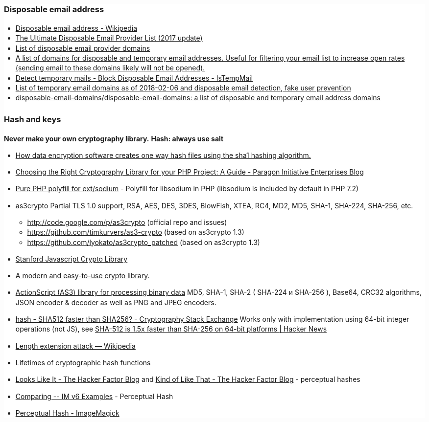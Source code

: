 ### Disposable email address

- [Disposable email address - Wikipedia](https://en.wikipedia.org/wiki/Disposable_email_address)
- [The Ultimate Disposable Email Provider List (2017 update)](https://www.ghacks.net/2012/05/31/the-ultimate-disposable-email-provider-list-2012/)
- [List of disposable email provider domains](https://gist.github.com/michenriksen/8710649)
- [A list of domains for disposable and temporary email addresses. Useful for filtering your email list to increase open rates (sending email to these domains likely will not be opened).](https://gist.github.com/adamloving/4401361)
- [Detect temporary mails - Block Disposable Email Addresses - IsTempMail](https://www.istempmail.com/)
- [List of temporary email domains as of 2018-02-06 and disposable email detection, fake user prevention](https://www.block-disposable-email.com/cms/)
- [disposable-email-domains/disposable-email-domains: a list of disposable and temporary email address domains](https://github.com/disposable-email-domains/disposable-email-domains)

### Hash and keys

**Never make your own cryptography library.**
**Hash: always use salt**

- [How data encryption software creates one way hash files using the sha1 hashing algorithm.](http://www.metamorphosite.com/one-way-hash-encryption-sha1-data-software)
- [Choosing the Right Cryptography Library for your PHP Project: A Guide - Paragon Initiative Enterprises Blog](https://paragonie.com/blog/2015/11/choosing-right-cryptography-library-for-your-php-project-guide)
- [Pure PHP polyfill for ext/sodium](https://github.com/paragonie/sodium_compat) - Polyfill for libsodium in PHP (libsodium is included by default in PHP 7.2)
- as3crypto
	Partial TLS 1.0 support, RSA,  AES, DES, 3DES, BlowFish, XTEA, RC4, MD2, MD5, SHA-1, SHA-224, SHA-256, etc.

	- http://code.google.com/p/as3crypto (official repo and issues)
	- https://github.com/timkurvers/as3-crypto (based on as3crypto 1.3)
	- https://github.com/lyokato/as3crypto_patched (based on as3crypto 1.3)
- [Stanford Javascript Crypto Library](https://github.com/bitwiseshiftleft/sjcl)
- [A modern and easy-to-use crypto library. ](https://github.com/jedisct1/libsodium)
- [ActionScript (AS3) library for processing binary data](https://github.com/blooddy/blooddy_crypto)
	MD5, SHA-1, SHA-2 ( SHA-224 и SHA-256 ), Base64, CRC32 algorithms, JSON encoder & decoder as well as PNG and JPEG encoders.
- [hash - SHA512 faster than SHA256? - Cryptography Stack Exchange](http://crypto.stackexchange.com/questions/26336/sha512-faster-than-sha256) Works only with implementation using 64-bit integer operations (not JS), see [SHA-512 is 1.5x faster than SHA-256 on 64-bit platforms | Hacker News](https://news.ycombinator.com/item?id=13547042)
- [Length extension attack — Wikipedia](https://en.wikipedia.org/wiki/Length_extension_attack)
- [Lifetimes of cryptographic hash functions](http://valerieaurora.org/hash.html)
- [Looks Like It - The Hacker Factor Blog](http://www.hackerfactor.com/blog/index.php?/archives/432-Looks-Like-It.html) and [Kind of Like That - The Hacker Factor Blog](http://www.hackerfactor.com/blog/index.php?/archives/529-Kind-of-Like-That.html) - perceptual hashes
- [Comparing -- IM v6 Examples](http://www.imagemagick.org/Usage/compare/#metric_perceptual_hash) - Perceptual Hash
- [Perceptual Hash - ImageMagick](https://www.imagemagick.org/discourse-server/viewtopic.php?t=25061)
